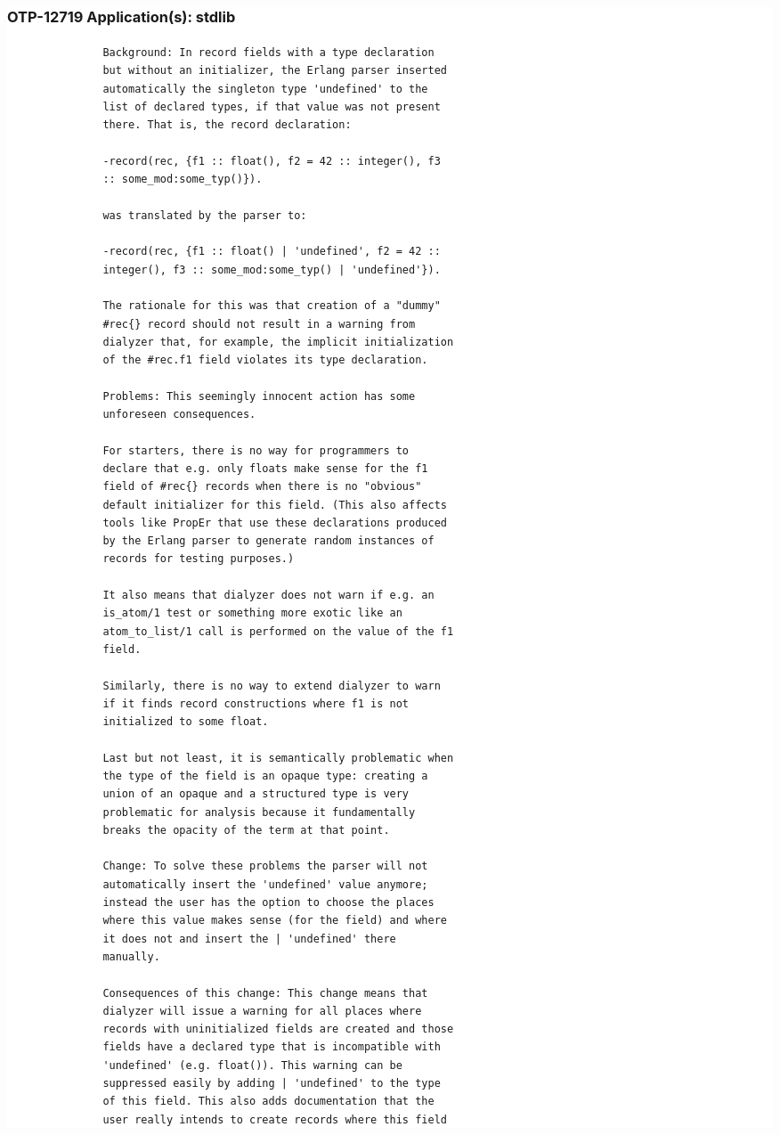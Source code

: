 ### OTP-12719    Application(s): stdlib


```
               Background: In record fields with a type declaration
               but without an initializer, the Erlang parser inserted
               automatically the singleton type 'undefined' to the
               list of declared types, if that value was not present
               there. That is, the record declaration:

               -record(rec, {f1 :: float(), f2 = 42 :: integer(), f3
               :: some_mod:some_typ()}).

               was translated by the parser to:

               -record(rec, {f1 :: float() | 'undefined', f2 = 42 ::
               integer(), f3 :: some_mod:some_typ() | 'undefined'}).

               The rationale for this was that creation of a "dummy"
               #rec{} record should not result in a warning from
               dialyzer that, for example, the implicit initialization
               of the #rec.f1 field violates its type declaration.

               Problems: This seemingly innocent action has some
               unforeseen consequences.

               For starters, there is no way for programmers to
               declare that e.g. only floats make sense for the f1
               field of #rec{} records when there is no "obvious"
               default initializer for this field. (This also affects
               tools like PropEr that use these declarations produced
               by the Erlang parser to generate random instances of
               records for testing purposes.)

               It also means that dialyzer does not warn if e.g. an
               is_atom/1 test or something more exotic like an
               atom_to_list/1 call is performed on the value of the f1
               field.

               Similarly, there is no way to extend dialyzer to warn
               if it finds record constructions where f1 is not
               initialized to some float.

               Last but not least, it is semantically problematic when
               the type of the field is an opaque type: creating a
               union of an opaque and a structured type is very
               problematic for analysis because it fundamentally
               breaks the opacity of the term at that point.

               Change: To solve these problems the parser will not
               automatically insert the 'undefined' value anymore;
               instead the user has the option to choose the places
               where this value makes sense (for the field) and where
               it does not and insert the | 'undefined' there
               manually.

               Consequences of this change: This change means that
               dialyzer will issue a warning for all places where
               records with uninitialized fields are created and those
               fields have a declared type that is incompatible with
               'undefined' (e.g. float()). This warning can be
               suppressed easily by adding | 'undefined' to the type
               of this field. This also adds documentation that the
               user really intends to create records where this field
```